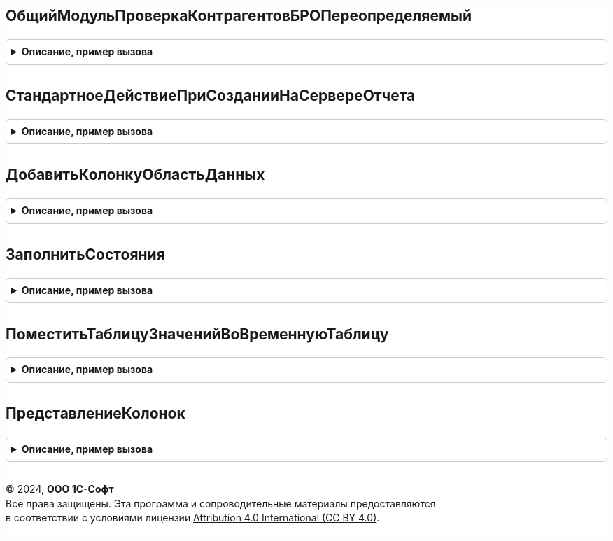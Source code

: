 ## ОбщийМодульПроверкаКонтрагентовБРОПереопределяемый
<details style="margin: 1em 0; padding: 0.5em; border: 1px solid #ccc; border-radius: 6px;"><summary style="font-weight: bold; cursor: pointer;">Описание, пример вызова</summary></details>

## СтандартноеДействиеПриСозданииНаСервереОтчета
<details style="margin: 1em 0; padding: 0.5em; border: 1px solid #ccc; border-radius: 6px;"><summary style="font-weight: bold; cursor: pointer;">Описание, пример вызова</summary></details>

## ДобавитьКолонкуОбластьДанных
<details style="margin: 1em 0; padding: 0.5em; border: 1px solid #ccc; border-radius: 6px;"><summary style="font-weight: bold; cursor: pointer;">Описание, пример вызова</summary></details>

## ЗаполнитьСостояния
<details style="margin: 1em 0; padding: 0.5em; border: 1px solid #ccc; border-radius: 6px;"><summary style="font-weight: bold; cursor: pointer;">Описание, пример вызова</summary></details>

## ПоместитьТаблицуЗначенийВоВременнуюТаблицу
<details style="margin: 1em 0; padding: 0.5em; border: 1px solid #ccc; border-radius: 6px;"><summary style="font-weight: bold; cursor: pointer;">Описание, пример вызова</summary></details>

## ПредставлениеКолонок
<details style="margin: 1em 0; padding: 0.5em; border: 1px solid #ccc; border-radius: 6px;"><summary style="font-weight: bold; cursor: pointer;">Описание, пример вызова</summary></details>

---

© 2024, **ООО 1С-Софт**  
Все права защищены. Эта программа и сопроводительные материалы предоставляются  
в соответствии с условиями лицензии [Attribution 4.0 International (CC BY 4.0)](https://creativecommons.org/licenses/by/4.0/legalcode).

---
